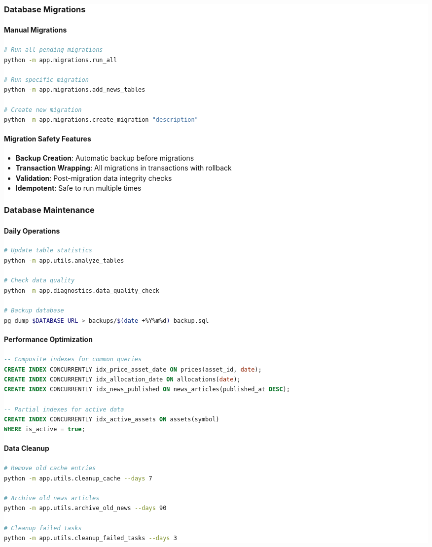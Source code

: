 ### Database Migrations

#### Manual Migrations
```bash
# Run all pending migrations
python -m app.migrations.run_all

# Run specific migration
python -m app.migrations.add_news_tables

# Create new migration
python -m app.migrations.create_migration "description"
```

#### Migration Safety Features
- **Backup Creation**: Automatic backup before migrations
- **Transaction Wrapping**: All migrations in transactions with rollback
- **Validation**: Post-migration data integrity checks
- **Idempotent**: Safe to run multiple times

### Database Maintenance

#### Daily Operations
```bash
# Update table statistics
python -m app.utils.analyze_tables

# Check data quality
python -m app.diagnostics.data_quality_check

# Backup database
pg_dump $DATABASE_URL > backups/$(date +%Y%m%d)_backup.sql
```

#### Performance Optimization
```sql
-- Composite indexes for common queries
CREATE INDEX CONCURRENTLY idx_price_asset_date ON prices(asset_id, date);
CREATE INDEX CONCURRENTLY idx_allocation_date ON allocations(date);
CREATE INDEX CONCURRENTLY idx_news_published ON news_articles(published_at DESC);

-- Partial indexes for active data
CREATE INDEX CONCURRENTLY idx_active_assets ON assets(symbol) 
WHERE is_active = true;
```

#### Data Cleanup
```bash
# Remove old cache entries
python -m app.utils.cleanup_cache --days 7

# Archive old news articles  
python -m app.utils.archive_old_news --days 90

# Cleanup failed tasks
python -m app.utils.cleanup_failed_tasks --days 3
```
